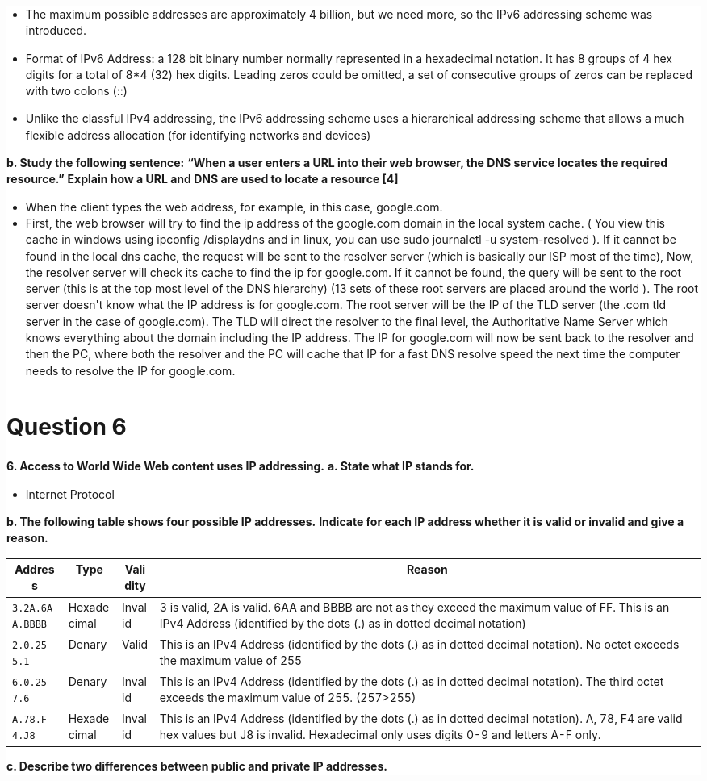 - The maximum possible addresses are approximately 4 billion, but we need more, so the IPv6 addressing scheme was introduced. 

- Format of IPv6 Address: a 128 bit binary number normally represented in a hexadecimal notation. It has 8 groups of 4 hex digits for a total of 8*4 (32) hex digits. Leading zeros could be omitted, a set of consecutive groups of zeros can be replaced with two colons (::)

- Unlike the classful IPv4 addressing, the IPv6 addressing scheme uses a hierarchical addressing scheme that allows a much flexible address allocation (for identifying networks and devices)



**b. Study the following sentence:**
**“When a user enters a URL into their web browser, the DNS service locates the required resource.”**
**Explain how a URL and DNS are used to locate a resource [4]**

- When the client types the web address, for example, in this case, google.com.
- First, the web browser will try to find the ip address of the google.com domain in the local system cache. ( You view this cache in windows using ipconfig /displaydns  and in linux, you can use sudo journalctl -u system-resolved ). If it cannot be found in the local dns cache, the request will be sent to the resolver server (which is basically our ISP most of the time), Now, the resolver server will check its cache to find the ip for google.com. If it cannot be found, the query will be sent to the root server (this is at the top most level of the DNS hierarchy) (13 sets of these root servers are placed around the world ). The root server doesn't know what the IP address is for google.com. The root server will be the IP of the TLD server (the .com tld server in the case of google.com). The TLD will direct the resolver to the final level, the Authoritative Name Server which knows everything about the domain including the IP address. The IP for google.com will now be sent back to the resolver and then the PC, where both the resolver and the PC will cache that IP for a fast DNS resolve speed the next time the computer needs to resolve the IP for google.com. 

# Question 6 

**6. Access to World Wide Web content uses IP addressing.** 
**a. State what IP stands for.** 

- Internet Protocol

**b. The following table shows four possible IP addresses.** **Indicate for each IP address whether it is valid or invalid and give a reason.**

|Address|Type|Validity|Reason|
| - | - | - | - |
`3.2A.6AA.BBBB` | Hexadecimal | Invalid | 3 is valid, 2A is valid. 6AA and BBBB are not as they exceed the maximum value of FF. This is an IPv4 Address (identified by the dots (.) as in dotted decimal notation) |
| `2.0.255.1` | Denary | Valid | This is an IPv4 Address (identified by the dots (.) as in dotted decimal notation). No octet exceeds the maximum value of 255 |
| `6.0.257.6` | Denary | Invalid | This is an IPv4 Address (identified by the dots (.) as in dotted decimal notation). The third octet exceeds the maximum value of 255. (257>255) |
| `A.78.F4.J8` | Hexadecimal | Invalid | This is an IPv4 Address (identified by the dots (.) as in dotted decimal notation). A, 78, F4 are valid hex values but J8 is invalid. Hexadecimal only uses digits 0-9 and letters A-F only.|

**c. Describe two differences between public and private IP addresses.**
